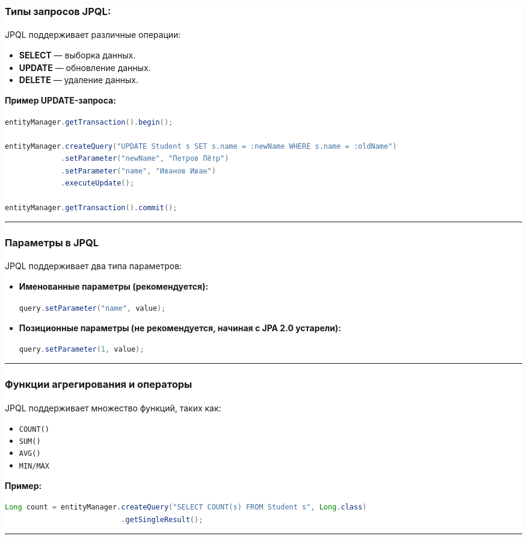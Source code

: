 
### **Типы запросов JPQL:**

JPQL поддерживает различные операции:

- **SELECT** — выборка данных.
- **UPDATE** — обновление данных.
- **DELETE** — удаление данных.

**Пример UPDATE-запроса:**

```java
entityManager.getTransaction().begin();

entityManager.createQuery("UPDATE Student s SET s.name = :newName WHERE s.name = :oldName")
             .setParameter("newName", "Петров Пётр")
             .setParameter("name", "Иванов Иван")
             .executeUpdate();

entityManager.getTransaction().commit();
```

---

### **Параметры в JPQL**

JPQL поддерживает два типа параметров:

- **Именованные параметры (рекомендуется):**  

  ```java
  query.setParameter("name", value);
  ```

- **Позиционные параметры (не рекомендуется, начиная с JPA 2.0 устарели):**  
  ```java
  query.setParameter(1, value);
  ```

---

### **Функции агрегирования и операторы**

JPQL поддерживает множество функций, таких как:  
- `COUNT()`
- `SUM()`
- `AVG()`
- `MIN/MAX`

**Пример:**

```java
Long count = entityManager.createQuery("SELECT COUNT(s) FROM Student s", Long.class)
                           .getSingleResult();
```

---
